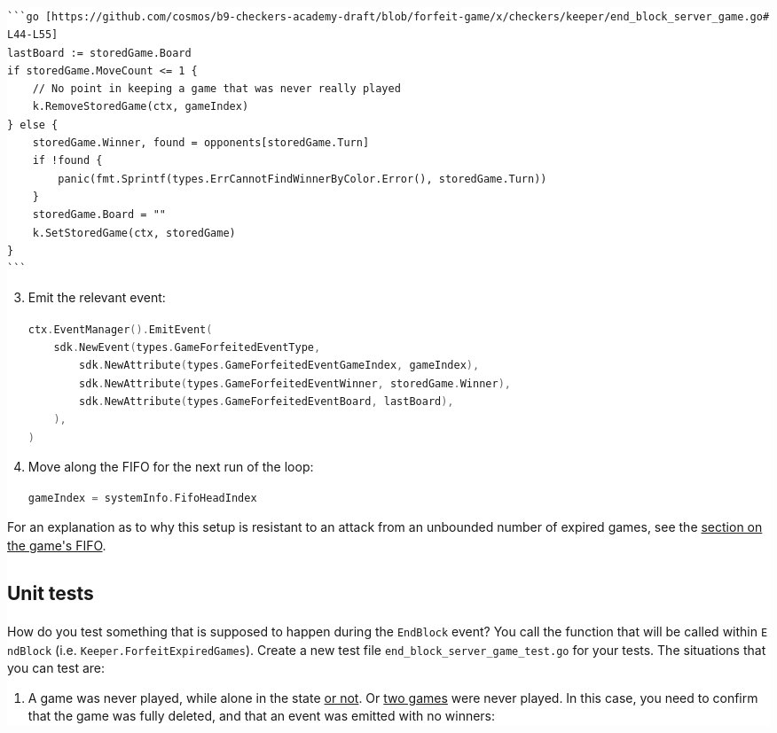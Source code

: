     ```go [https://github.com/cosmos/b9-checkers-academy-draft/blob/forfeit-game/x/checkers/keeper/end_block_server_game.go#L44-L55]
    lastBoard := storedGame.Board
    if storedGame.MoveCount <= 1 {
        // No point in keeping a game that was never really played
        k.RemoveStoredGame(ctx, gameIndex)
    } else {
        storedGame.Winner, found = opponents[storedGame.Turn]
        if !found {
            panic(fmt.Sprintf(types.ErrCannotFindWinnerByColor.Error(), storedGame.Turn))
        }
        storedGame.Board = ""
        k.SetStoredGame(ctx, storedGame)
    }
    ```

3. Emit the relevant event:

    ```go [https://github.com/cosmos/b9-checkers-academy-draft/blob/forfeit-game/x/checkers/keeper/end_block_server_game.go#L56-L62]
    ctx.EventManager().EmitEvent(
        sdk.NewEvent(types.GameForfeitedEventType,
            sdk.NewAttribute(types.GameForfeitedEventGameIndex, gameIndex),
            sdk.NewAttribute(types.GameForfeitedEventWinner, storedGame.Winner),
            sdk.NewAttribute(types.GameForfeitedEventBoard, lastBoard),
        ),
    )
    ```

4. Move along the FIFO for the next run of the loop:

    ```go [https://github.com/cosmos/b9-checkers-academy-draft/blob/forfeit-game/x/checkers/keeper/end_block_server_game.go#L64]
    gameIndex = systemInfo.FifoHeadIndex
    ```

<HighlightBox type="tip">

For an explanation as to why this setup is resistant to an attack from an unbounded number of expired games, see the [section on the game's FIFO](./3-game-fifo.md).

</HighlightBox>

## Unit tests

How do you test something that is supposed to happen during the `EndBlock` event? You call the function that will be called within `EndBlock` (i.e. `Keeper.ForfeitExpiredGames`). Create a new test file `end_block_server_game_test.go` for your tests. The situations that you can test are:

1. A game was never played, while alone in the state [or not](https://github.com/cosmos/b9-checkers-academy-draft/blob/forfeit-game/x/checkers/keeper/end_block_server_game_test.go#L44-L79). Or [two games](https://github.com/cosmos/b9-checkers-academy-draft/blob/forfeit-game/x/checkers/keeper/end_block_server_game_test.go#L81-L130) were never played. In this case, you need to confirm that the game was fully deleted, and that an event was emitted with no winners:
